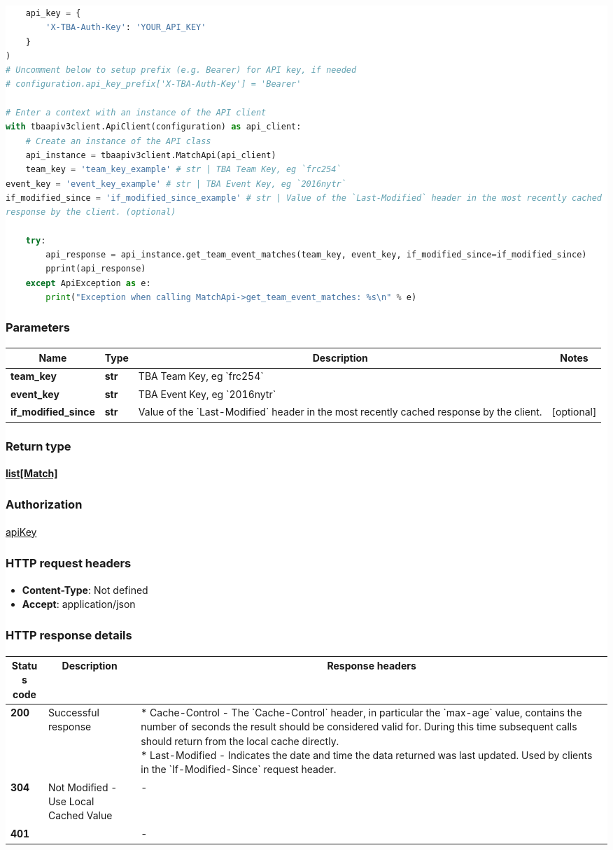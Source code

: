 ```python
    api_key = {
        'X-TBA-Auth-Key': 'YOUR_API_KEY'
    }
)
# Uncomment below to setup prefix (e.g. Bearer) for API key, if needed
# configuration.api_key_prefix['X-TBA-Auth-Key'] = 'Bearer'

# Enter a context with an instance of the API client
with tbaapiv3client.ApiClient(configuration) as api_client:
    # Create an instance of the API class
    api_instance = tbaapiv3client.MatchApi(api_client)
    team_key = 'team_key_example' # str | TBA Team Key, eg `frc254`
event_key = 'event_key_example' # str | TBA Event Key, eg `2016nytr`
if_modified_since = 'if_modified_since_example' # str | Value of the `Last-Modified` header in the most recently cached response by the client. (optional)

    try:
        api_response = api_instance.get_team_event_matches(team_key, event_key, if_modified_since=if_modified_since)
        pprint(api_response)
    except ApiException as e:
        print("Exception when calling MatchApi->get_team_event_matches: %s\n" % e)
```

### Parameters

Name | Type | Description  | Notes
------------- | ------------- | ------------- | -------------
 **team_key** | **str**| TBA Team Key, eg &#x60;frc254&#x60; | 
 **event_key** | **str**| TBA Event Key, eg &#x60;2016nytr&#x60; | 
 **if_modified_since** | **str**| Value of the &#x60;Last-Modified&#x60; header in the most recently cached response by the client. | [optional] 

### Return type

[**list[Match]**](Match.md)

### Authorization

[apiKey](../README.md#apiKey)

### HTTP request headers

 - **Content-Type**: Not defined
 - **Accept**: application/json

### HTTP response details
| Status code | Description | Response headers |
|-------------|-------------|------------------|
**200** | Successful response |  * Cache-Control - The &#x60;Cache-Control&#x60; header, in particular the &#x60;max-age&#x60; value, contains the number of seconds the result should be considered valid for. During this time subsequent calls should return from the local cache directly. <br>  * Last-Modified - Indicates the date and time the data returned was last updated. Used by clients in the &#x60;If-Modified-Since&#x60; request header. <br>  |
**304** | Not Modified - Use Local Cached Value |  -  |
**401** |  |  -  |
